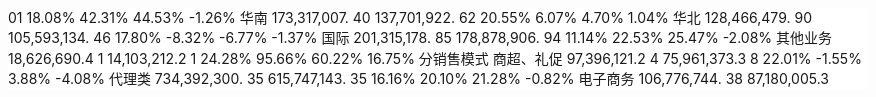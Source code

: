 01
18.08%
42.31%
44.53%
-1.26%
华南
173,317,007.
40
137,701,922.
62
20.55%
6.07%
4.70%
1.04%
华北
128,466,479.
90
105,593,134.
46
17.80%
-8.32%
-6.77%
-1.37%
国际
201,315,178.
85
178,878,906.
94
11.14%
22.53%
25.47%
-2.08%
其他业务
18,626,690.4
1
14,103,212.2
1
24.28%
95.66%
60.22%
16.75%
分销售模式
商超、礼促
97,396,121.2
4
75,961,373.3
8
22.01%
-1.55%
3.88%
-4.08%
代理类
734,392,300.
35
615,747,143.
35
16.16%
20.10%
21.28%
-0.82%
电子商务
106,776,744.
38
87,180,005.3